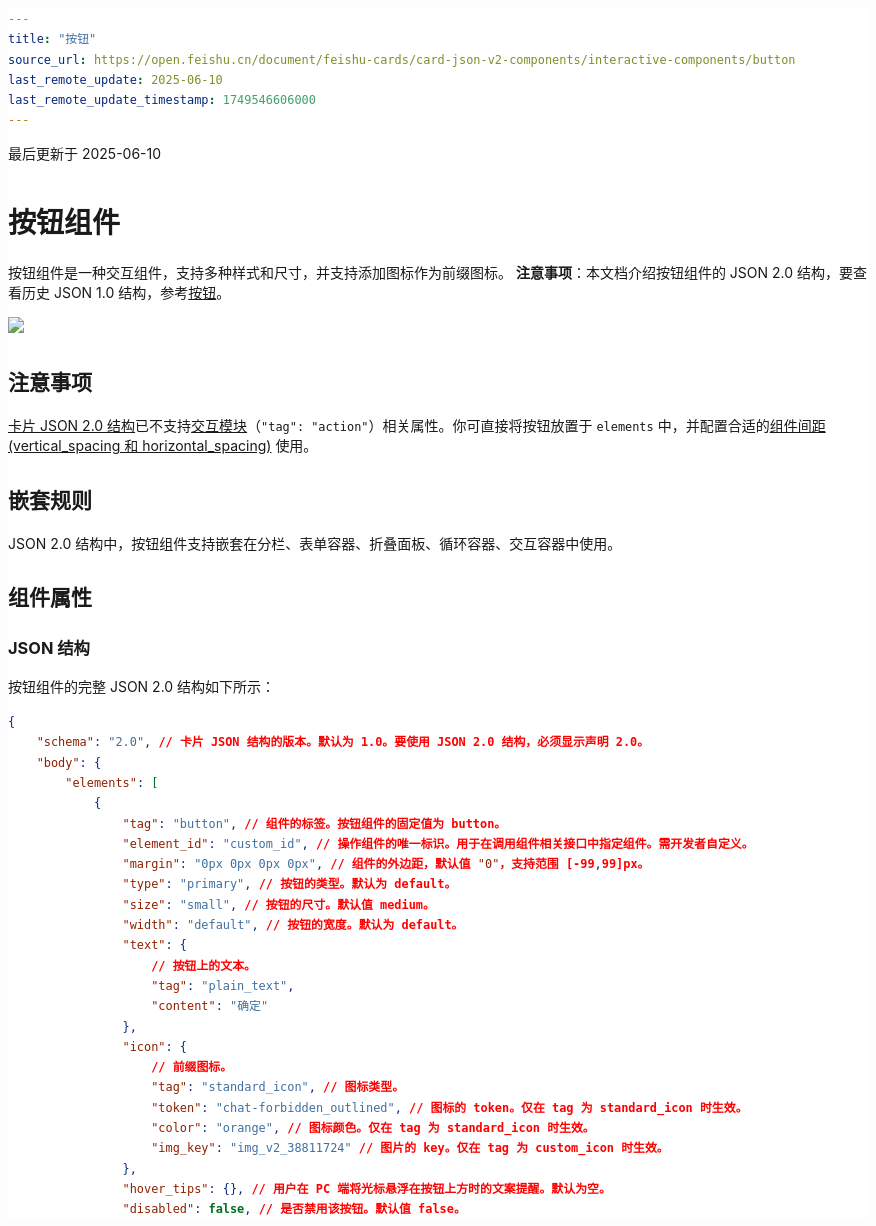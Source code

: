 ```yaml
---
title: "按钮"
source_url: https://open.feishu.cn/document/feishu-cards/card-json-v2-components/interactive-components/button
last_remote_update: 2025-06-10
last_remote_update_timestamp: 1749546606000
---
```

最后更新于 2025-06-10

# 按钮组件

按钮组件是一种交互组件，支持多种样式和尺寸，并支持添加图标作为前缀图标。
**注意事项**：本文档介绍按钮组件的 JSON 2.0 结构，要查看历史 JSON 1.0 结构，参考[按钮](https://open.feishu.cn/document/uAjLw4CM/ukzMukzMukzM/feishu-cards/card-components/interactive-components/button)。

![](https://sf3-cn.feishucdn.com/obj/open-platform-opendoc/fae9d121af371a94a077fbc09943b35c_MA2xpjPbyl.png?height=324&lazyload=true&maxWidth=500&width=999)

## 注意事项

[卡片 JSON 2.0 结构](https://open.feishu.cn/document/uAjLw4CM/ukzMukzMukzM/feishu-cards/card-json-v2-structure)已不支持[交互模块](https://open.feishu.cn/document/ukTMukTMukTM/uYzM3QjL2MzN04iNzcDN/component-list/common-components-and-elements)（`"tag": "action"`）相关属性。你可直接将按钮放置于 `elements` 中，并配置合适的[组件间距 (vertical_spacing 和 horizontal_spacing)](https://open.feishu.cn/document/uAjLw4CM/ukzMukzMukzM/feishu-cards/card-json-v2-breaking-changes-release-notes#a967672) 使用。

## 嵌套规则

JSON 2.0 结构中，按钮组件支持嵌套在分栏、表单容器、折叠面板、循环容器、交互容器中使用。

## 组件属性

### JSON 结构

按钮组件的完整 JSON 2.0 结构如下所示：
```json
{
    "schema": "2.0", // 卡片 JSON 结构的版本。默认为 1.0。要使用 JSON 2.0 结构，必须显示声明 2.0。
    "body": {
        "elements": [
            {
                "tag": "button", // 组件的标签。按钮组件的固定值为 button。
                "element_id": "custom_id", // 操作组件的唯一标识。用于在调用组件相关接口中指定组件。需开发者自定义。
                "margin": "0px 0px 0px 0px", // 组件的外边距，默认值 "0"，支持范围 [-99,99]px。
                "type": "primary", // 按钮的类型。默认为 default。
                "size": "small", // 按钮的尺寸。默认值 medium。
                "width": "default", // 按钮的宽度。默认为 default。
                "text": {
                    // 按钮上的文本。
                    "tag": "plain_text",
                    "content": "确定"
                },
                "icon": {
                    // 前缀图标。
                    "tag": "standard_icon", // 图标类型。
                    "token": "chat-forbidden_outlined", // 图标的 token。仅在 tag 为 standard_icon 时生效。
                    "color": "orange", // 图标颜色。仅在 tag 为 standard_icon 时生效。
                    "img_key": "img_v2_38811724" // 图片的 key。仅在 tag 为 custom_icon 时生效。
                },
                "hover_tips": {}, // 用户在 PC 端将光标悬浮在按钮上方时的文案提醒。默认为空。
                "disabled": false, // 是否禁用该按钮。默认值 false。
```